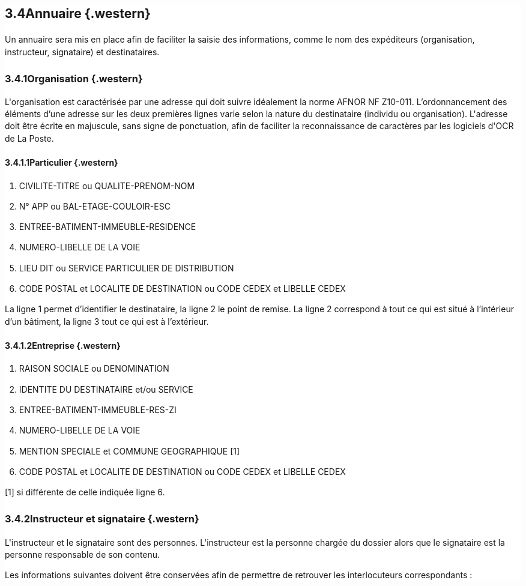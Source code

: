 3.4Annuaire {.western}
-----------

Un annuaire sera mis en place afin de faciliter la saisie des
informations, comme le nom des expéditeurs (organisation, instructeur,
signataire) et destinataires.

### 3.4.1Organisation {.western}

L'organisation est caractérisée par une adresse qui doit suivre
idéalement la norme AFNOR NF Z10-011. L’ordonnancement des éléments
d’une adresse sur les deux premières lignes varie selon la nature du
destinataire (individu ou organisation). L'adresse doit être écrite en
majuscule, sans signe de ponctuation, afin de faciliter la
reconnaissance de caractères par les logiciels d'OCR de La Poste.

#### 3.4.1.1Particulier {.western}

1.  CIVILITE-TITRE ou QUALITE-PRENOM-NOM

2.  N° APP ou BAL-ETAGE-COULOIR-ESC

3.  ENTREE-BATIMENT-IMMEUBLE-RESIDENCE

4.  NUMERO-LIBELLE DE LA VOIE

5.  LIEU DIT ou SERVICE PARTICULIER DE DISTRIBUTION

6.  CODE POSTAL et LOCALITE DE DESTINATION ou CODE CEDEX et LIBELLE
    CEDEX

La ligne 1 permet d’identifier le destinataire, la ligne 2 le point de
remise. La ligne 2 correspond à tout ce qui est situé à l’intérieur d’un
bâtiment, la ligne 3 tout ce qui est à l’extérieur.

#### 3.4.1.2Entreprise {.western}

1.  RAISON SOCIALE ou DENOMINATION

2.  IDENTITE DU DESTINATAIRE et/ou SERVICE

3.  ENTREE-BATIMENT-IMMEUBLE-RES-ZI

4.  NUMERO-LIBELLE DE LA VOIE

5.  MENTION SPECIALE et COMMUNE GEOGRAPHIQUE [1]

6.  CODE POSTAL et LOCALITE DE DESTINATION ou CODE CEDEX et LIBELLE
    CEDEX

[1] si différente de celle indiquée ligne 6.

### 3.4.2Instructeur et signataire {.western}

L'instructeur et le signataire sont des personnes. L'instructeur est la
personne chargée du dossier alors que le signataire est la personne
responsable de son contenu.

Les informations suivantes doivent être conservées afin de permettre de
retrouver les interlocuteurs correspondants :
